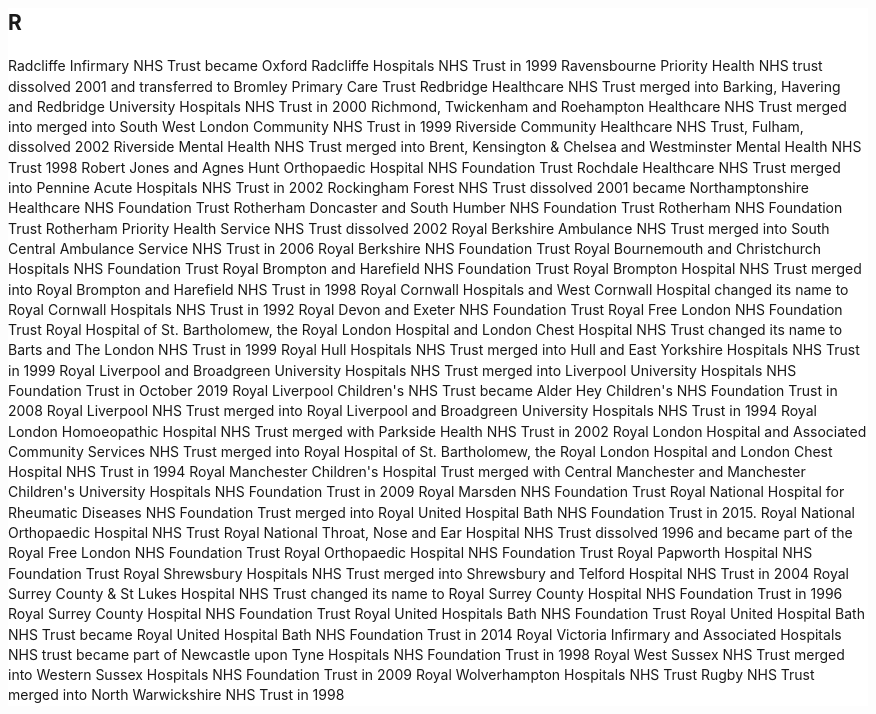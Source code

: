 ## R
Radcliffe Infirmary NHS Trust became Oxford Radcliffe Hospitals NHS Trust in 1999
Ravensbourne Priority Health NHS trust dissolved 2001 and transferred to Bromley Primary Care Trust
Redbridge Healthcare NHS Trust merged into Barking, Havering and Redbridge University Hospitals NHS Trust in 2000
Richmond, Twickenham and Roehampton Healthcare NHS Trust merged into merged into South West London Community NHS Trust in 1999
Riverside Community Healthcare NHS Trust, Fulham, dissolved 2002
Riverside Mental Health NHS Trust merged into Brent, Kensington & Chelsea and Westminster Mental Health NHS Trust 1998
Robert Jones and Agnes Hunt Orthopaedic Hospital NHS Foundation Trust
Rochdale Healthcare NHS Trust merged into Pennine Acute Hospitals NHS Trust in 2002
Rockingham Forest NHS Trust dissolved 2001 became Northamptonshire Healthcare NHS Foundation Trust
Rotherham Doncaster and South Humber NHS Foundation Trust
Rotherham NHS Foundation Trust
Rotherham Priority Health Service NHS Trust dissolved 2002
Royal Berkshire Ambulance NHS Trust merged into South Central Ambulance Service NHS Trust in 2006
Royal Berkshire NHS Foundation Trust
Royal Bournemouth and Christchurch Hospitals NHS Foundation Trust
Royal Brompton and Harefield NHS Foundation Trust
Royal Brompton Hospital NHS Trust merged into Royal Brompton and Harefield NHS Trust in 1998
Royal Cornwall Hospitals and West Cornwall Hospital changed its name to Royal Cornwall Hospitals NHS Trust in 1992
Royal Devon and Exeter NHS Foundation Trust
Royal Free London NHS Foundation Trust
Royal Hospital of St. Bartholomew, the Royal London Hospital and London Chest Hospital NHS Trust changed its name to Barts and The London NHS Trust in 1999
Royal Hull Hospitals NHS Trust merged into Hull and East Yorkshire Hospitals NHS Trust in 1999
Royal Liverpool and Broadgreen University Hospitals NHS Trust merged into Liverpool University Hospitals NHS Foundation Trust in October 2019
Royal Liverpool Children's NHS Trust became Alder Hey Children's NHS Foundation Trust in 2008
Royal Liverpool NHS Trust merged into Royal Liverpool and Broadgreen University Hospitals NHS Trust in 1994
Royal London Homoeopathic Hospital NHS Trust merged with Parkside Health NHS Trust in 2002
Royal London Hospital and Associated Community Services NHS Trust merged into Royal Hospital of St. Bartholomew, the Royal London Hospital and London Chest Hospital NHS Trust in 1994
Royal Manchester Children's Hospital Trust merged with Central Manchester and Manchester Children's University Hospitals NHS Foundation Trust in 2009
Royal Marsden NHS Foundation Trust
Royal National Hospital for Rheumatic Diseases NHS Foundation Trust merged into Royal United Hospital Bath NHS Foundation Trust in 2015.
Royal National Orthopaedic Hospital NHS Trust
Royal National Throat, Nose and Ear Hospital NHS Trust dissolved 1996 and became part of the Royal Free London NHS Foundation Trust
Royal Orthopaedic Hospital NHS Foundation Trust
Royal Papworth Hospital NHS Foundation Trust
Royal Shrewsbury Hospitals NHS Trust merged into Shrewsbury and Telford Hospital NHS Trust in 2004
Royal Surrey County & St Lukes Hospital NHS Trust changed its name to Royal Surrey County Hospital NHS Foundation Trust in 1996
Royal Surrey County Hospital NHS Foundation Trust
Royal United Hospitals Bath NHS Foundation Trust
Royal United Hospital Bath NHS Trust became Royal United Hospital Bath NHS Foundation Trust in 2014
Royal Victoria Infirmary and Associated Hospitals NHS trust became part of Newcastle upon Tyne Hospitals NHS Foundation Trust in 1998
Royal West Sussex NHS Trust merged into Western Sussex Hospitals NHS Foundation Trust in 2009
Royal Wolverhampton Hospitals NHS Trust
Rugby NHS Trust merged into North Warwickshire NHS Trust in 1998
